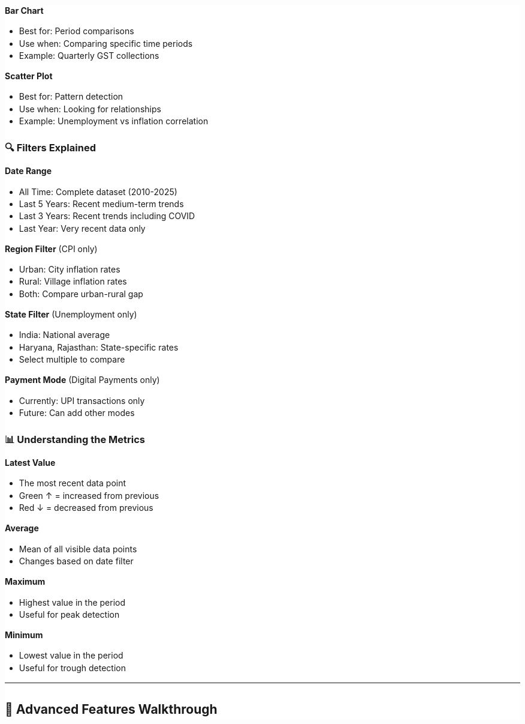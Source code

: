 **Bar Chart**
- Best for: Period comparisons
- Use when: Comparing specific time periods
- Example: Quarterly GST collections

**Scatter Plot**
- Best for: Pattern detection
- Use when: Looking for relationships
- Example: Unemployment vs inflation correlation

### 🔍 Filters Explained

**Date Range**
- All Time: Complete dataset (2010-2025)
- Last 5 Years: Recent medium-term trends
- Last 3 Years: Recent trends including COVID
- Last Year: Very recent data only

**Region Filter** (CPI only)
- Urban: City inflation rates
- Rural: Village inflation rates
- Both: Compare urban-rural gap

**State Filter** (Unemployment only)
- India: National average
- Haryana, Rajasthan: State-specific rates
- Select multiple to compare

**Payment Mode** (Digital Payments only)
- Currently: UPI transactions only
- Future: Can add other modes

### 📊 Understanding the Metrics

**Latest Value**
- The most recent data point
- Green ↑ = increased from previous
- Red ↓ = decreased from previous

**Average**
- Mean of all visible data points
- Changes based on date filter

**Maximum**
- Highest value in the period
- Useful for peak detection

**Minimum**
- Lowest value in the period
- Useful for trough detection

---

## 🔬 Advanced Features Walkthrough
